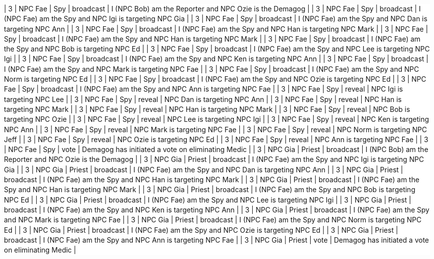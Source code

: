 | 3           | NPC Fae  | Spy         | broadcast | I (NPC Bob) am the Reporter and NPC Ozie is the Demagog   |
| 3           | NPC Fae  | Spy         | broadcast | I (NPC Fae) am the Spy and NPC Igi is targeting NPC Gia   |
| 3           | NPC Fae  | Spy         | broadcast | I (NPC Fae) am the Spy and NPC Dan is targeting NPC Ann   |
| 3           | NPC Fae  | Spy         | broadcast | I (NPC Fae) am the Spy and NPC Han is targeting NPC Mark  |
| 3           | NPC Fae  | Spy         | broadcast | I (NPC Fae) am the Spy and NPC Han is targeting NPC Mark  |
| 3           | NPC Fae  | Spy         | broadcast | I (NPC Fae) am the Spy and NPC Bob is targeting NPC Ed    |
| 3           | NPC Fae  | Spy         | broadcast | I (NPC Fae) am the Spy and NPC Lee is targeting NPC Igi   |
| 3           | NPC Fae  | Spy         | broadcast | I (NPC Fae) am the Spy and NPC Ken is targeting NPC Ann   |
| 3           | NPC Fae  | Spy         | broadcast | I (NPC Fae) am the Spy and NPC Mark is targeting NPC Fae  |
| 3           | NPC Fae  | Spy         | broadcast | I (NPC Fae) am the Spy and NPC Norm is targeting NPC Ed   |
| 3           | NPC Fae  | Spy         | broadcast | I (NPC Fae) am the Spy and NPC Ozie is targeting NPC Ed   |
| 3           | NPC Fae  | Spy         | broadcast | I (NPC Fae) am the Spy and NPC Ann is targeting NPC Fae   |
| 3           | NPC Fae  | Spy         | reveal    | NPC Igi is targeting NPC Lee                              |
| 3           | NPC Fae  | Spy         | reveal    | NPC Dan is targeting NPC Ann                              |
| 3           | NPC Fae  | Spy         | reveal    | NPC Han is targeting NPC Mark                             |
| 3           | NPC Fae  | Spy         | reveal    | NPC Han is targeting NPC Mark                             |
| 3           | NPC Fae  | Spy         | reveal    | NPC Bob is targeting NPC Ozie                             |
| 3           | NPC Fae  | Spy         | reveal    | NPC Lee is targeting NPC Igi                              |
| 3           | NPC Fae  | Spy         | reveal    | NPC Ken is targeting NPC Ann                              |
| 3           | NPC Fae  | Spy         | reveal    | NPC Mark is targeting NPC Fae                             |
| 3           | NPC Fae  | Spy         | reveal    | NPC Norm is targeting NPC Jeff                            |
| 3           | NPC Fae  | Spy         | reveal    | NPC Ozie is targeting NPC Ed                              |
| 3           | NPC Fae  | Spy         | reveal    | NPC Ann is targeting NPC Fae                              |
| 3           | NPC Fae  | Spy         | vote      | Demagog has initiated a vote on eliminating Medic         |
| 3           | NPC Gia  | Priest      | broadcast | I (NPC Bob) am the Reporter and NPC Ozie is the Demagog   |
| 3           | NPC Gia  | Priest      | broadcast | I (NPC Fae) am the Spy and NPC Igi is targeting NPC Gia   |
| 3           | NPC Gia  | Priest      | broadcast | I (NPC Fae) am the Spy and NPC Dan is targeting NPC Ann   |
| 3           | NPC Gia  | Priest      | broadcast | I (NPC Fae) am the Spy and NPC Han is targeting NPC Mark  |
| 3           | NPC Gia  | Priest      | broadcast | I (NPC Fae) am the Spy and NPC Han is targeting NPC Mark  |
| 3           | NPC Gia  | Priest      | broadcast | I (NPC Fae) am the Spy and NPC Bob is targeting NPC Ed    |
| 3           | NPC Gia  | Priest      | broadcast | I (NPC Fae) am the Spy and NPC Lee is targeting NPC Igi   |
| 3           | NPC Gia  | Priest      | broadcast | I (NPC Fae) am the Spy and NPC Ken is targeting NPC Ann   |
| 3           | NPC Gia  | Priest      | broadcast | I (NPC Fae) am the Spy and NPC Mark is targeting NPC Fae  |
| 3           | NPC Gia  | Priest      | broadcast | I (NPC Fae) am the Spy and NPC Norm is targeting NPC Ed   |
| 3           | NPC Gia  | Priest      | broadcast | I (NPC Fae) am the Spy and NPC Ozie is targeting NPC Ed   |
| 3           | NPC Gia  | Priest      | broadcast | I (NPC Fae) am the Spy and NPC Ann is targeting NPC Fae   |
| 3           | NPC Gia  | Priest      | vote      | Demagog has initiated a vote on eliminating Medic         |
